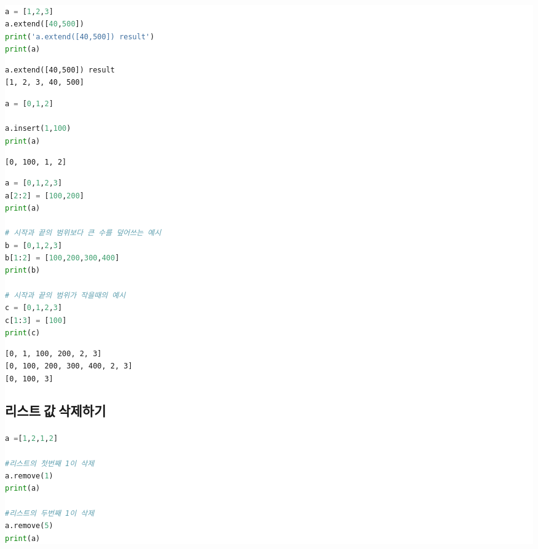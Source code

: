 

```python
a = [1,2,3]
a.extend([40,500])
print('a.extend([40,500]) result')
print(a)    
```

    a.extend([40,500]) result
    [1, 2, 3, 40, 500]
    


```python
a = [0,1,2]

a.insert(1,100)
print(a)
```

    [0, 100, 1, 2]
    


```python
a = [0,1,2,3]
a[2:2] = [100,200]
print(a)

# 시작과 끝의 범위보다 큰 수를 덮어쓰는 예시
b = [0,1,2,3]
b[1:2] = [100,200,300,400] 
print(b)

# 시작과 끝의 범위가 작을때의 예시
c = [0,1,2,3]
c[1:3] = [100]
print(c)
```

    [0, 1, 100, 200, 2, 3]
    [0, 100, 200, 300, 400, 2, 3]
    [0, 100, 3]
    

## 리스트 값 삭제하기


```python
a =[1,2,1,2]

#리스트의 첫번째 1이 삭제
a.remove(1)
print(a)

#리스트의 두번째 1이 삭제
a.remove(5)
print(a)
```
